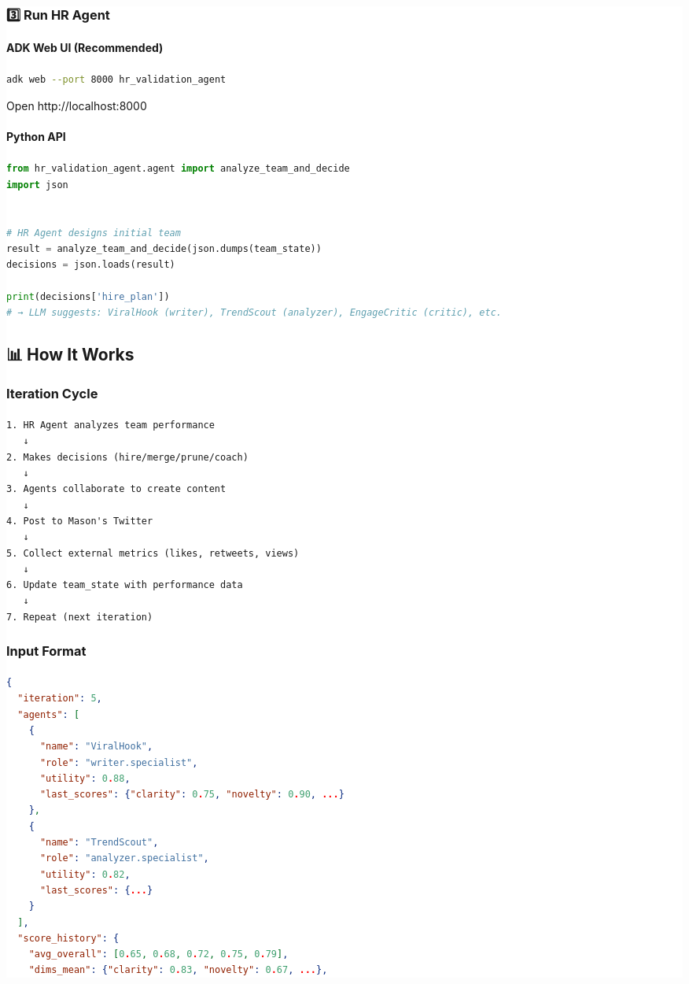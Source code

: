 ### 3️⃣ Run HR Agent

#### ADK Web UI (Recommended)
```bash
adk web --port 8000 hr_validation_agent
```
Open http://localhost:8000

#### Python API
```python
from hr_validation_agent.agent import analyze_team_and_decide
import json


# HR Agent designs initial team
result = analyze_team_and_decide(json.dumps(team_state))
decisions = json.loads(result)

print(decisions['hire_plan'])  
# → LLM suggests: ViralHook (writer), TrendScout (analyzer), EngageCritic (critic), etc.
```

## 📊 How It Works

### Iteration Cycle

```
1. HR Agent analyzes team performance
   ↓
2. Makes decisions (hire/merge/prune/coach)
   ↓
3. Agents collaborate to create content
   ↓
4. Post to Mason's Twitter
   ↓
5. Collect external metrics (likes, retweets, views)
   ↓
6. Update team_state with performance data
   ↓
7. Repeat (next iteration)
```

### Input Format

```json
{
  "iteration": 5,
  "agents": [
    {
      "name": "ViralHook",
      "role": "writer.specialist",
      "utility": 0.88,
      "last_scores": {"clarity": 0.75, "novelty": 0.90, ...}
    },
    {
      "name": "TrendScout",
      "role": "analyzer.specialist",
      "utility": 0.82,
      "last_scores": {...}
    }
  ],
  "score_history": {
    "avg_overall": [0.65, 0.68, 0.72, 0.75, 0.79],
    "dims_mean": {"clarity": 0.83, "novelty": 0.67, ...},
```